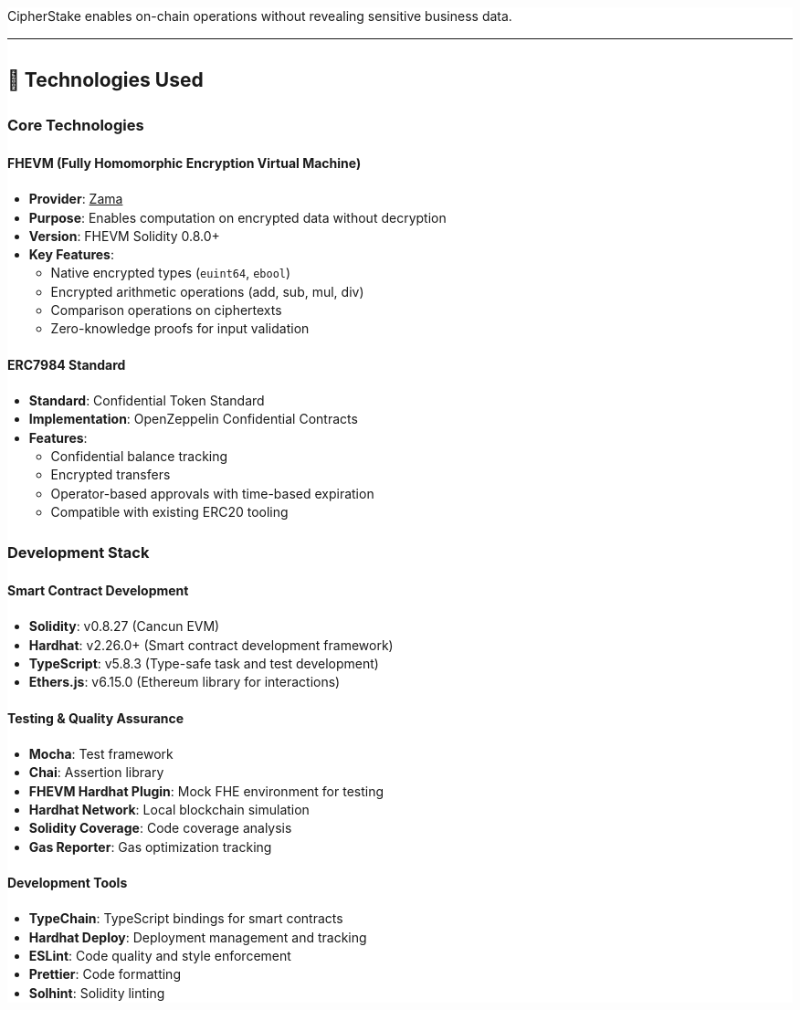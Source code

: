 CipherStake enables on-chain operations without revealing sensitive business data.

---

## 🔧 Technologies Used

### Core Technologies

#### **FHEVM (Fully Homomorphic Encryption Virtual Machine)**
- **Provider**: [Zama](https://zama.ai)
- **Purpose**: Enables computation on encrypted data without decryption
- **Version**: FHEVM Solidity 0.8.0+
- **Key Features**:
  - Native encrypted types (`euint64`, `ebool`)
  - Encrypted arithmetic operations (add, sub, mul, div)
  - Comparison operations on ciphertexts
  - Zero-knowledge proofs for input validation

#### **ERC7984 Standard**
- **Standard**: Confidential Token Standard
- **Implementation**: OpenZeppelin Confidential Contracts
- **Features**:
  - Confidential balance tracking
  - Encrypted transfers
  - Operator-based approvals with time-based expiration
  - Compatible with existing ERC20 tooling

### Development Stack

#### **Smart Contract Development**
- **Solidity**: v0.8.27 (Cancun EVM)
- **Hardhat**: v2.26.0+ (Smart contract development framework)
- **TypeScript**: v5.8.3 (Type-safe task and test development)
- **Ethers.js**: v6.15.0 (Ethereum library for interactions)

#### **Testing & Quality Assurance**
- **Mocha**: Test framework
- **Chai**: Assertion library
- **FHEVM Hardhat Plugin**: Mock FHE environment for testing
- **Hardhat Network**: Local blockchain simulation
- **Solidity Coverage**: Code coverage analysis
- **Gas Reporter**: Gas optimization tracking

#### **Development Tools**
- **TypeChain**: TypeScript bindings for smart contracts
- **Hardhat Deploy**: Deployment management and tracking
- **ESLint**: Code quality and style enforcement
- **Prettier**: Code formatting
- **Solhint**: Solidity linting
